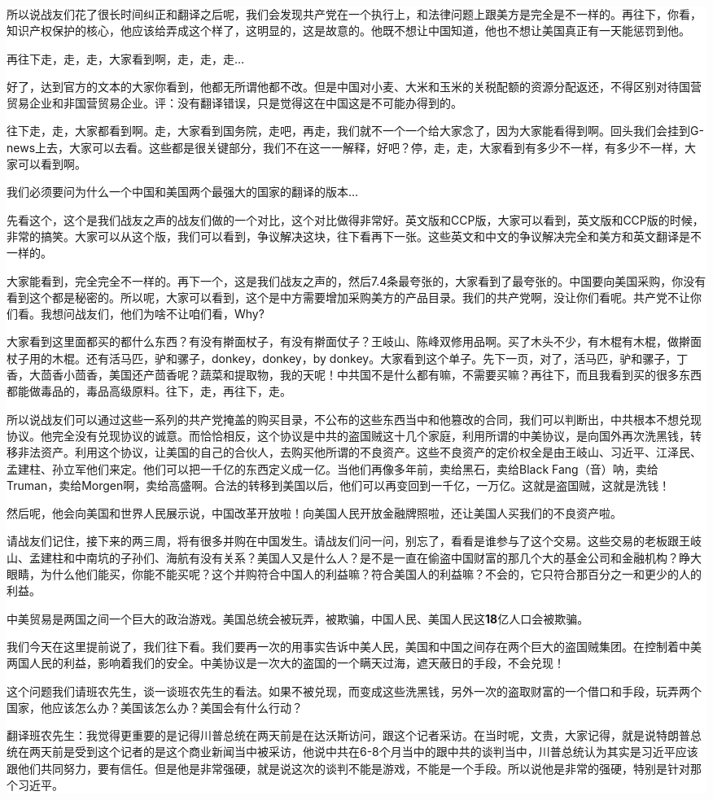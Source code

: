 所以说战友们花了很长时间纠正和翻译之后呢，我们会发现共产党在一个执行上，和法律问题上跟美方是完全是不一样的。再往下，你看，知识产权保护的核心，他应该给弄成这个样了，这明显的，这是故意的。他既不想让中国知道，他也不想让美国真正有一天能惩罚到他。

再往下走，走，走，大家看到啊，走，走，走…



好了，达到官方的文本的大家你看到，他都无所谓他都不改。但是中国对小麦、大米和玉米的关税配额的资源分配返还，不得区别对待国营贸易企业和非国营贸易企业。评：没有翻译错误，只是觉得这在中国这是不可能办得到的。



往下走，走，大家都看到啊。走，大家看到国务院，走吧，再走，我们就不一个一个给大家念了，因为大家能看得到啊。回头我们会挂到G-news上去，大家可以去看。这些都是很关键部分，我们不在这一一解释，好吧？停，走，走，大家看到有多少不一样，有多少不一样，大家可以看到啊。



我们必须要问为什么一个中国和美国两个最强大的国家的翻译的版本…



先看这个，这个是我们战友之声的战友们做的一个对比，这个对比做得非常好。英文版和CCP版，大家可以看到，英文版和CCP版的时候，非常的搞笑。大家可以从这个版，我们可以看到，争议解决这块，往下看再下一张。这些英文和中文的争议解决完全和美方和英文翻译是不一样的。



大家能看到，完全完全不一样的。再下一个，这是我们战友之声的，然后7.4条最夸张的，大家看到了最夸张的。中国要向美国采购，你没有看到这个都是秘密的。所以呢，大家可以看到，这个是中方需要增加采购美方的产品目录。我们的共产党啊，没让你们看呢。共产党不让你们看。我想问战友们，他们为啥不让咱们看，Why?



大家看到这里面都买的都什么东西？有没有擀面杖子，有没有擀面仗子？王岐山、陈峰双修用品啊。买了木头不少，有木棍有木棍，做擀面杖子用的木棍。还有活马匹，驴和骡子，donkey，donkey，by donkey。大家看到这个单子。先下一页，对了，活马匹，驴和骡子，丁香，大茴香小茴香，美国还产茴香呢？蔬菜和提取物，我的天呢！中共国不是什么都有嘛，不需要买嘛？再往下，而且我看到买的很多东西都能做毒品的，毒品高级原料。往下，走，再往下，走。



所以说战友们可以通过这些一系列的共产党掩盖的购买目录，不公布的这些东西当中和他篡改的合同，我们可以判断出，中共根本不想兑现协议。他完全没有兑现协议的诚意。而恰恰相反，这个协议是中共的盗国贼这十几个家庭，利用所谓的中美协议，是向国外再次洗黑钱，转移非法资产。利用这个协议，让美国的自己的合伙人，去购买他所谓的不良资产。这些不良资产的定价权全是由王岐山、习近平、江泽民、孟建柱、孙立军他们来定。他们可以把一千亿的东西定义成一亿。当他们再像多年前，卖给黑石，卖给Black Fang（音）呐，卖给Truman，卖给Morgen啊，卖给高盛啊。合法的转移到美国以后，他们可以再变回到一千亿，一万亿。这就是盗国贼，这就是洗钱！



然后呢，他会向美国和世界人民展示说，中国改革开放啦！向美国人民开放金融牌照啦，还让美国人买我们的不良资产啦。



请战友们记住，接下来的两三周，将有很多并购在中国发生。请战友们问一问，别忘了，看看是谁参与了这个交易。这些交易的老板跟王岐山、孟建柱和中南坑的子孙们、海航有没有关系？美国人又是什么人？是不是一直在偷盗中国财富的那几个大的基金公司和金融机构？睁大眼睛，为什么他们能买，你能不能买呢？这个并购符合中国人的利益嘛？符合美国人的利益嘛？不会的，它只符合那百分之一和更少的人的利益。



中美贸易是两国之间一个巨大的政治游戏。美国总统会被玩弄，被欺骗，中国人民、美国人民这**18**亿人口会被欺骗。



我们今天在这里提前说了，我们往下看。我们要再一次的用事实告诉中美人民，美国和中国之间存在两个巨大的盗国贼集团。在控制着中美两国人民的利益，影响着我们的安全。中美协议是一次大的盗国的一个瞒天过海，遮天蔽日的手段，不会兑现！



这个问题我们请班农先生，谈一谈班农先生的看法。如果不被兑现，而变成这些洗黑钱，另外一次的盗取财富的一个借口和手段，玩弄两个国家，他应该怎么办？美国该怎么办？美国会有什么行动？



翻译班农先生：我觉得更重要的是记得川普总统在两天前是在达沃斯访问，跟这个记者采访。在当时呢，文贵，大家记得，就是说特朗普总统在两天前是受到这个记者的是这个商业新闻当中被采访，他说中共在6-8个月当中的跟中共的谈判当中，川普总统认为其实是习近平应该跟他们共同努力，要有信任。但是他是非常强硬，就是说这次的谈判不能是游戏，不能是一个手段。所以说他是非常的强硬，特别是针对那个习近平。

